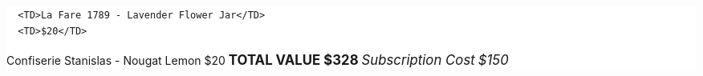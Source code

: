       <TD>La Fare 1789 - Lavender Flower Jar</TD>
      <TD>$20</TD>
   </TR>
  <TR>
      <TD>Confiserie Stanislas - Nougat Lemon</TD>
      <TD>$20</TD>
   </TR>
   <TR>
      <TD><b><big>TOTAL VALUE</big></b></TD>
      <TD><b><big>$328</big></b></TD>
   </TR>
   <TR>
      <TD><i><big>Subscription Cost</big></i></TD>
      <TD><i><big>$150</big></i></TD>
   </TR>
</TABLE>
